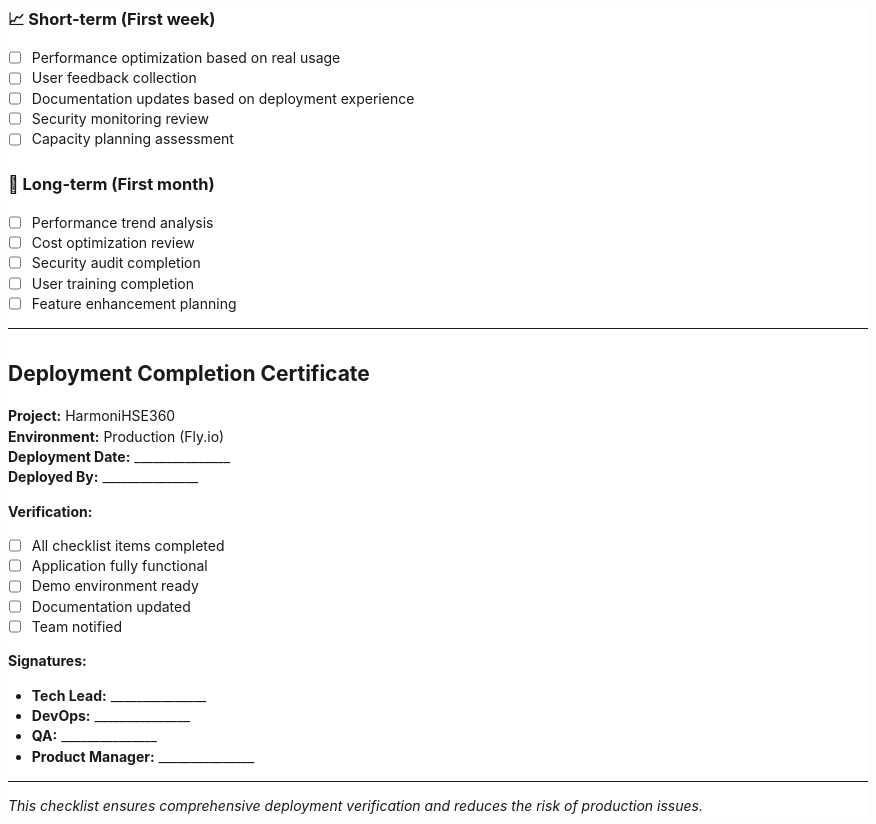 ### 📈 Short-term (First week)
- [ ] Performance optimization based on real usage
- [ ] User feedback collection
- [ ] Documentation updates based on deployment experience
- [ ] Security monitoring review
- [ ] Capacity planning assessment

### 🔄 Long-term (First month)
- [ ] Performance trend analysis
- [ ] Cost optimization review
- [ ] Security audit completion
- [ ] User training completion
- [ ] Feature enhancement planning

---

## Deployment Completion Certificate

**Project:** HarmoniHSE360  
**Environment:** Production (Fly.io)  
**Deployment Date:** _______________  
**Deployed By:** _______________  

**Verification:**
- [ ] All checklist items completed
- [ ] Application fully functional
- [ ] Demo environment ready
- [ ] Documentation updated
- [ ] Team notified

**Signatures:**
- **Tech Lead:** _______________
- **DevOps:** _______________
- **QA:** _______________
- **Product Manager:** _______________

---

*This checklist ensures comprehensive deployment verification and reduces the risk of production issues.*
